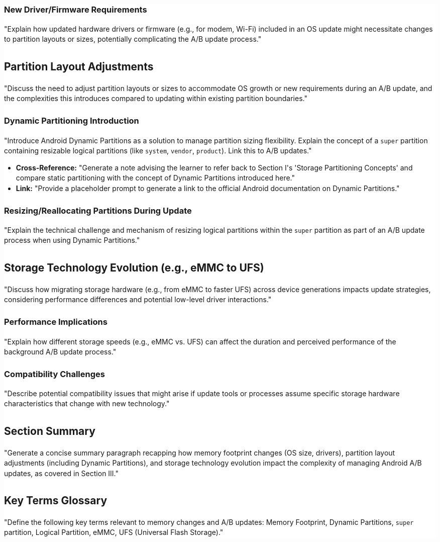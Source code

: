 ### New Driver/Firmware Requirements
"<prompt>Explain how updated hardware drivers or firmware (e.g., for modem, Wi-Fi) included in an OS update might necessitate changes to partition layouts or sizes, potentially complicating the A/B update process.</prompt>"

## Partition Layout Adjustments
"<prompt>Discuss the need to adjust partition layouts or sizes to accommodate OS growth or new requirements during an A/B update, and the complexities this introduces compared to updating within existing partition boundaries.</prompt>"

### Dynamic Partitioning Introduction
"<prompt>Introduce Android Dynamic Partitions as a solution to manage partition sizing flexibility. Explain the concept of a `super` partition containing resizable logical partitions (like `system`, `vendor`, `product`). Link this to A/B updates.</prompt>"
*   **Cross-Reference:** "<prompt>Generate a note advising the learner to refer back to Section I's 'Storage Partitioning Concepts' and compare static partitioning with the concept of Dynamic Partitions introduced here.</prompt>"
*   **Link:** "<prompt>Provide a placeholder prompt to generate a link to the official Android documentation on Dynamic Partitions.</prompt>"

### Resizing/Reallocating Partitions During Update
"<prompt>Explain the technical challenge and mechanism of resizing logical partitions within the `super` partition as part of an A/B update process when using Dynamic Partitions.</prompt>"

## Storage Technology Evolution (e.g., eMMC to UFS)
"<prompt>Discuss how migrating storage hardware (e.g., from eMMC to faster UFS) across device generations impacts update strategies, considering performance differences and potential low-level driver interactions.</prompt>"

### Performance Implications
"<prompt>Explain how different storage speeds (e.g., eMMC vs. UFS) can affect the duration and perceived performance of the background A/B update process.</prompt>"

### Compatibility Challenges
"<prompt>Describe potential compatibility issues that might arise if update tools or processes assume specific storage hardware characteristics that change with new technology.</prompt>"

## Section Summary
"<prompt>Generate a concise summary paragraph recapping how memory footprint changes (OS size, drivers), partition layout adjustments (including Dynamic Partitions), and storage technology evolution impact the complexity of managing Android A/B updates, as covered in Section III.</prompt>"

## Key Terms Glossary
"<prompt>Define the following key terms relevant to memory changes and A/B updates: Memory Footprint, Dynamic Partitions, `super` partition, Logical Partition, eMMC, UFS (Universal Flash Storage).</prompt>"
